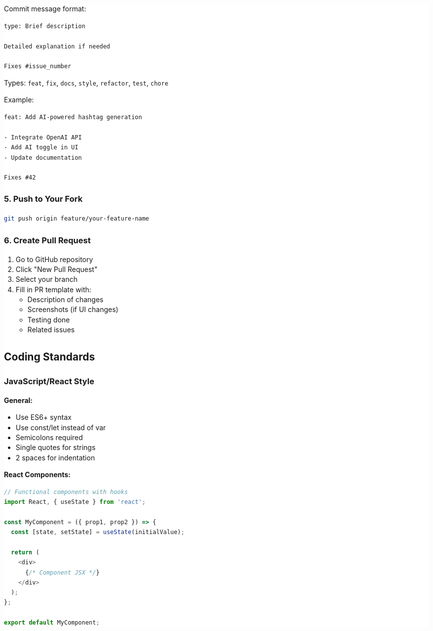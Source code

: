 Commit message format:
```
type: Brief description

Detailed explanation if needed

Fixes #issue_number
```

Types: `feat`, `fix`, `docs`, `style`, `refactor`, `test`, `chore`

Example:
```
feat: Add AI-powered hashtag generation

- Integrate OpenAI API
- Add AI toggle in UI
- Update documentation

Fixes #42
```

### 5. Push to Your Fork

```bash
git push origin feature/your-feature-name
```

### 6. Create Pull Request

1. Go to GitHub repository
2. Click "New Pull Request"
3. Select your branch
4. Fill in PR template with:
   - Description of changes
   - Screenshots (if UI changes)
   - Testing done
   - Related issues

## Coding Standards

### JavaScript/React Style

**General:**
- Use ES6+ syntax
- Use const/let instead of var
- Semicolons required
- Single quotes for strings
- 2 spaces for indentation

**React Components:**
```javascript
// Functional components with hooks
import React, { useState } from 'react';

const MyComponent = ({ prop1, prop2 }) => {
  const [state, setState] = useState(initialValue);
  
  return (
    <div>
      {/* Component JSX */}
    </div>
  );
};

export default MyComponent;
```
